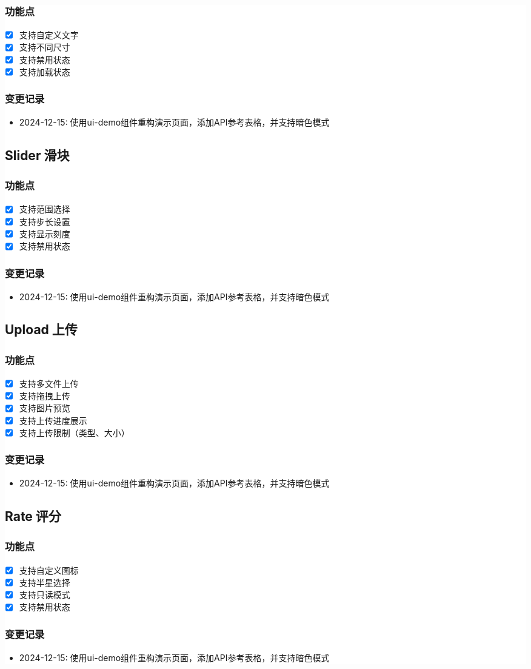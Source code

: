 ### 功能点

- [x] 支持自定义文字
- [x] 支持不同尺寸
- [x] 支持禁用状态
- [x] 支持加载状态

### 变更记录

- 2024-12-15: 使用ui-demo组件重构演示页面，添加API参考表格，并支持暗色模式

## Slider 滑块

### 功能点

- [x] 支持范围选择
- [x] 支持步长设置
- [x] 支持显示刻度
- [x] 支持禁用状态

### 变更记录

- 2024-12-15: 使用ui-demo组件重构演示页面，添加API参考表格，并支持暗色模式

## Upload 上传

### 功能点

- [x] 支持多文件上传
- [x] 支持拖拽上传
- [x] 支持图片预览
- [x] 支持上传进度展示
- [x] 支持上传限制（类型、大小）

### 变更记录

- 2024-12-15: 使用ui-demo组件重构演示页面，添加API参考表格，并支持暗色模式

## Rate 评分

### 功能点

- [x] 支持自定义图标
- [x] 支持半星选择
- [x] 支持只读模式
- [x] 支持禁用状态

### 变更记录

- 2024-12-15: 使用ui-demo组件重构演示页面，添加API参考表格，并支持暗色模式
